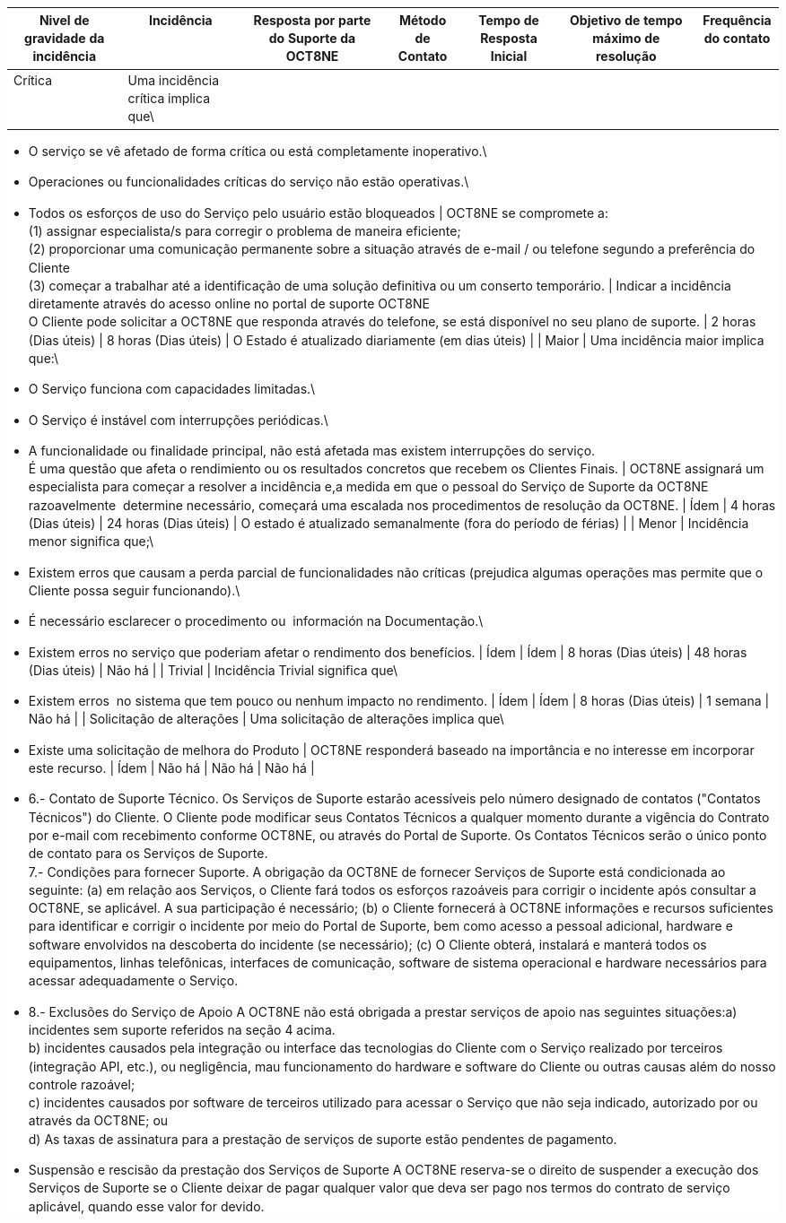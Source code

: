 | Nivel de gravidade da incidência | Incidência | Resposta por parte do Suporte da OCT8NE | Método de Contato | Tempo de Resposta Inicial | Objetivo de tempo máximo de resolução | Frequência do contato |
| --- | --- | --- | --- | --- | --- | --- |
| Crítica | Uma incidência crítica implica que\
- O serviço se vê afetado de forma crítica ou está completamente inoperativo.\
- Operaciones ou funcionalidades críticas do serviço não estão operativas.\
- Todos os esforços de uso do Serviço pelo usuário estão bloqueados | OCT8NE se compromete a:\
(1) assignar especialista/s para corregir o problema de maneira eficiente;\
(2) proporcionar uma comunicação permanente sobre a situação através de e-mail / ou telefone segundo a preferência do Cliente\
(3) começar a trabalhar até a identificação de uma solução definitiva ou um conserto temporário. | Indicar a incidência diretamente através do acesso online no portal de suporte OCT8NE\
O Cliente pode solicitar a OCT8NE que responda através do telefone, se está disponível no seu plano de suporte. | 2 horas (Dias úteis) | 8 horas (Dias úteis) | O Estado é atualizado diariamente (em dias úteis) |
| Maior | Uma incidência maior implica que:\
- O Serviço funciona com capacidades limitadas.\
- O Serviço é instável com interrupções periódicas.\
- A funcionalidade ou finalidade principal, não está afetada mas existem interrupções do serviço.\
É uma questão que afeta o rendimiento ou os resultados concretos que recebem os Clientes Finais. | OCT8NE assignará um especialista para começar a resolver a incidência e,a medida em que o pessoal do Serviço de Suporte da OCT8NE razoavelmente  determine necessário, começará uma escalada nos procedimentos de resolução da OCT8NE. | Ídem | 4 horas (Dias úteis) | 24 horas (Dias úteis) | O estado é atualizado semanalmente (fora do período de férias) |
| Menor | Incidência menor significa que;\
- Existem erros que causam a perda parcial de funcionalidades não críticas (prejudica algumas operações mas permite que o Cliente possa seguir funcionando).\
- É necessário esclarecer o procedimento ou  información na Documentação.\
- Existem erros no serviço que poderiam afetar o rendimento dos benefícios. | Ídem | Ídem | 8 horas (Dias úteis) | 48 horas (Dias úteis) | Não há |
| Trivial | Incidência Trivial significa que\
- Existem erros  no sistema que tem pouco ou nenhum impacto no rendimento. | Ídem | Ídem | 8 horas (Dias úteis) | 1 semana | Não há |
| Solicitação de alterações | Uma solicitação de alterações implica que\
- Existe uma solicitação de melhora do Produto | OCT8NE responderá baseado na importância e no interesse em incorporar este recurso. | Ídem | Não há | Não há | Não há |

-   6.- Contato de Suporte Técnico. Os Serviços de Suporte estarão acessíveis pelo número designado de contatos ("Contatos Técnicos") do Cliente. O Cliente pode modificar seus Contatos Técnicos a qualquer momento durante a vigência do Contrato por e-mail com recebimento conforme OCT8NE, ou através do Portal de Suporte. Os Contatos Técnicos serão o único ponto de contato para os Serviços de Suporte.\
    7.- Condições para fornecer Suporte. A obrigação da OCT8NE de fornecer Serviços de Suporte está condicionada ao seguinte: (a) em relação aos Serviços, o Cliente fará todos os esforços razoáveis ​​para corrigir o incidente após consultar a OCT8NE, se aplicável. A sua participação é necessário; (b) o Cliente fornecerá à OCT8NE informações e recursos suficientes para identificar e corrigir o incidente por meio do Portal de Suporte, bem como acesso a pessoal adicional, hardware e software envolvidos na descoberta do incidente (se necessário); (c) O Cliente obterá, instalará e manterá todos os equipamentos, linhas telefônicas, interfaces de comunicação, software de sistema operacional e hardware necessários para acessar adequadamente o Serviço.
-   8.- Exclusões do Serviço de Apoio A OCT8NE não está obrigada a prestar serviços de apoio nas seguintes situações:a) incidentes sem suporte referidos na seção 4 acima.\
    b) incidentes causados ​​pela integração ou interface das tecnologias do Cliente com o Serviço realizado por terceiros (integração API, etc.), ou negligência, mau funcionamento do hardware e software do Cliente ou outras causas além do nosso controle razoável;\
    c) incidentes causados ​​por software de terceiros utilizado para acessar o Serviço que não seja indicado, autorizado por ou através da OCT8NE; ou\
    d) As taxas de assinatura para a prestação de serviços de suporte estão pendentes de pagamento.
-   Suspensão e rescisão da prestação dos Serviços de Suporte A OCT8NE reserva-se o direito de suspender a execução dos Serviços de Suporte se o Cliente deixar de pagar qualquer valor que deva ser pago nos termos do contrato de serviço aplicável, quando esse valor for devido.
